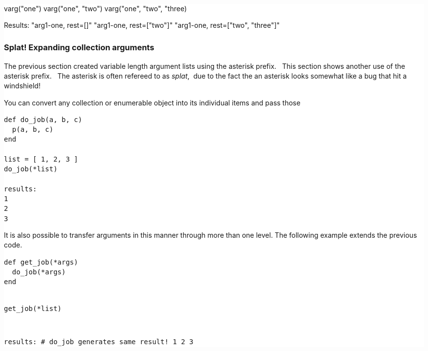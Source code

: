 varg("one")
varg("one", "two")
varg("one", "two", "three)

Results:
"arg1-one,  rest=[]"
"arg1-one,  rest=[\"two\"]"
"arg1-one,  rest=[\"two\", \"three\"]"
</pre>

<h3>Splat! Expanding collection arguments</h3>
<p> 
The previous section created variable length argument lists using the asterisk prefix.&nbsp;&nbsp; This section shows another use of the asterisk prefix.&nbsp;&nbsp; The asterisk is often refereed to as <i>splat</i>,&nbsp; due to the fact the an asterisk looks somewhat like a bug that hit a windshield!
</p>
<p> 
You can convert any collection or enumerable object into its individual items and pass those 
</p> 

<pre class="graylist">def do_job(a, b, c)
  p(a, b, c)
end

list = [ 1, 2, 3 ]
do_job(*list) 

results:
1
2
3
</pre>
<p> 
It is also possible to transfer arguments in this manner through more than one level. The following example extends the previous code.
</p> 
<pre class="graylist">def get_job(*args)
  do_job(*args)
end

get_job(*list)

results:             # do_job generates same result!
1
2
3
</pre>










